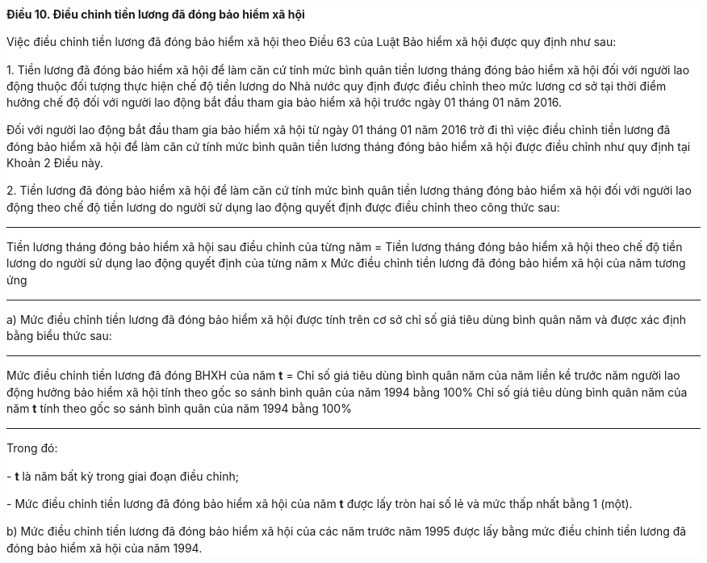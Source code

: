 **Điều 10. Điều chỉnh tiền lương đã đóng bảo hiểm xã hội**

Việc điều chỉnh tiền lương đã đóng bảo hiểm xã hội theo Điều 63 của Luật
Bảo hiểm xã hội được quy định như sau:

1\. Tiền lương đã đóng bảo hiểm xã hội để làm căn cứ tính mức bình quân
tiền lương tháng đóng bảo hiểm xã hội đối với người lao động thuộc đối
tượng thực hiện chế độ tiền lương do Nhà nước quy định được điều chỉnh
theo mức lương cơ sở tại thời điểm hưởng chế độ đối với người lao động
bắt đầu tham gia bảo hiểm xã hội trước ngày 01 tháng 01 năm 2016.

Đối với người lao động bắt đầu tham gia bảo hiểm xã hội từ ngày 01 tháng
01 năm 2016 trở đi thì việc điều chỉnh tiền lương đã đóng bảo hiểm xã
hội để làm căn cứ tính mức bình quân tiền lương tháng đóng bảo hiểm xã
hội được điều chỉnh như quy định tại Khoản 2 Điều này.

2\. Tiền lương đã đóng bảo hiểm xã hội để làm căn cứ tính mức bình quân
tiền lương tháng đóng bảo hiểm xã hội đối với người lao động theo chế độ
tiền lương do người sử dụng lao động quyết định được điều chỉnh theo
công thức sau:

  ------------------------------------------------------------------- --- ---------------------------------------------------------------------------------------------------------------- --- ---------------------------------------------------------------------
  Tiền lương tháng đóng bảo hiểm xã hội sau điều chỉnh của từng năm   =   Tiền lương tháng đóng bảo hiểm xã hội theo chế độ tiền lương do người sử dụng lao động quyết định của từng năm   x   Mức điều chỉnh tiền lương đã đóng bảo hiểm xã hội của năm tương ứng
  ------------------------------------------------------------------- --- ---------------------------------------------------------------------------------------------------------------- --- ---------------------------------------------------------------------

a\) Mức điều chỉnh tiền lương đã đóng bảo hiểm xã hội được tính trên cơ
sở chỉ số giá tiêu dùng bình quân năm và được xác định bằng biểu thức
sau:

  ------------------------------------------------------ --- ----------------------------------------------------------------------------------------------------------------------------------------------------------
  Mức điều chỉnh tiền lương đã đóng BHXH của năm **t**   =   Chỉ số giá tiêu dùng bình quân năm của năm liền kề trước năm người lao động hưởng bảo hiểm xã hội tính theo gốc so sánh bình quân của năm 1994 bằng 100%
                                                             Chỉ số giá tiêu dùng bình quân năm của năm **t** tính theo gốc so sánh bình quân của năm 1994 bằng 100%
  ------------------------------------------------------ --- ----------------------------------------------------------------------------------------------------------------------------------------------------------

Trong đó:

\- **t** là năm bất kỳ trong giai đoạn điều chỉnh;

\- Mức điều chỉnh tiền lương đã đóng bảo hiểm xã hội của năm **t** được
lấy tròn hai số lẻ và mức thấp nhất bằng 1 (một).

b\) Mức điều chỉnh tiền lương đã đóng bảo hiểm xã hội của các năm trước
năm 1995 được lấy bằng mức điều chỉnh tiền lương đã đóng bảo hiểm xã hội
của năm 1994.
